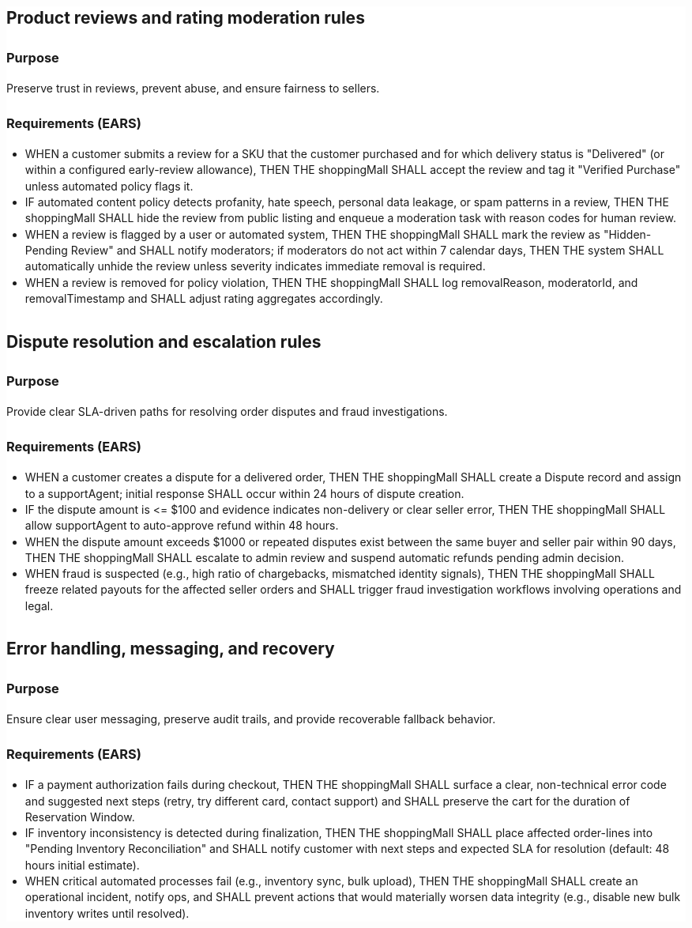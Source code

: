 ## Product reviews and rating moderation rules
### Purpose
Preserve trust in reviews, prevent abuse, and ensure fairness to sellers.

### Requirements (EARS)
- WHEN a customer submits a review for a SKU that the customer purchased and for which delivery status is "Delivered" (or within a configured early-review allowance), THEN THE shoppingMall SHALL accept the review and tag it "Verified Purchase" unless automated policy flags it.
- IF automated content policy detects profanity, hate speech, personal data leakage, or spam patterns in a review, THEN THE shoppingMall SHALL hide the review from public listing and enqueue a moderation task with reason codes for human review.
- WHEN a review is flagged by a user or automated system, THEN THE shoppingMall SHALL mark the review as "Hidden-Pending Review" and SHALL notify moderators; if moderators do not act within 7 calendar days, THEN THE system SHALL automatically unhide the review unless severity indicates immediate removal is required.
- WHEN a review is removed for policy violation, THEN THE shoppingMall SHALL log removalReason, moderatorId, and removalTimestamp and SHALL adjust rating aggregates accordingly.

## Dispute resolution and escalation rules
### Purpose
Provide clear SLA-driven paths for resolving order disputes and fraud investigations.

### Requirements (EARS)
- WHEN a customer creates a dispute for a delivered order, THEN THE shoppingMall SHALL create a Dispute record and assign to a supportAgent; initial response SHALL occur within 24 hours of dispute creation.
- IF the dispute amount is <= $100 and evidence indicates non-delivery or clear seller error, THEN THE shoppingMall SHALL allow supportAgent to auto-approve refund within 48 hours.
- WHEN the dispute amount exceeds $1000 or repeated disputes exist between the same buyer and seller pair within 90 days, THEN THE shoppingMall SHALL escalate to admin review and suspend automatic refunds pending admin decision.
- WHEN fraud is suspected (e.g., high ratio of chargebacks, mismatched identity signals), THEN THE shoppingMall SHALL freeze related payouts for the affected seller orders and SHALL trigger fraud investigation workflows involving operations and legal.

## Error handling, messaging, and recovery
### Purpose
Ensure clear user messaging, preserve audit trails, and provide recoverable fallback behavior.

### Requirements (EARS)
- IF a payment authorization fails during checkout, THEN THE shoppingMall SHALL surface a clear, non-technical error code and suggested next steps (retry, try different card, contact support) and SHALL preserve the cart for the duration of Reservation Window.
- IF inventory inconsistency is detected during finalization, THEN THE shoppingMall SHALL place affected order-lines into "Pending Inventory Reconciliation" and SHALL notify customer with next steps and expected SLA for resolution (default: 48 hours initial estimate).
- WHEN critical automated processes fail (e.g., inventory sync, bulk upload), THEN THE shoppingMall SHALL create an operational incident, notify ops, and SHALL prevent actions that would materially worsen data integrity (e.g., disable new bulk inventory writes until resolved).
